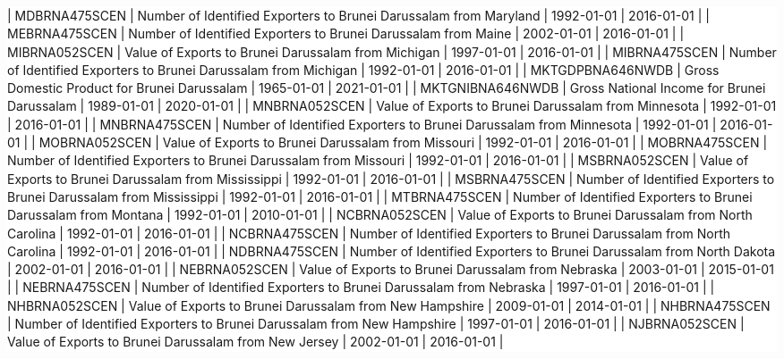 | MDBRNA475SCEN       | Number of Identified Exporters to Brunei Darussalam from Maryland                                                                                                                                            | 1992-01-01          | 2016-01-01        |
| MEBRNA475SCEN       | Number of Identified Exporters to Brunei Darussalam from Maine                                                                                                                                               | 2002-01-01          | 2016-01-01        |
| MIBRNA052SCEN       | Value of Exports to Brunei Darussalam from Michigan                                                                                                                                                          | 1997-01-01          | 2016-01-01        |
| MIBRNA475SCEN       | Number of Identified Exporters to Brunei Darussalam from Michigan                                                                                                                                            | 1992-01-01          | 2016-01-01        |
| MKTGDPBNA646NWDB    | Gross Domestic Product for Brunei Darussalam                                                                                                                                                                 | 1965-01-01          | 2021-01-01        |
| MKTGNIBNA646NWDB    | Gross National Income for Brunei Darussalam                                                                                                                                                                  | 1989-01-01          | 2020-01-01        |
| MNBRNA052SCEN       | Value of Exports to Brunei Darussalam from Minnesota                                                                                                                                                         | 1992-01-01          | 2016-01-01        |
| MNBRNA475SCEN       | Number of Identified Exporters to Brunei Darussalam from Minnesota                                                                                                                                           | 1992-01-01          | 2016-01-01        |
| MOBRNA052SCEN       | Value of Exports to Brunei Darussalam from Missouri                                                                                                                                                          | 1992-01-01          | 2016-01-01        |
| MOBRNA475SCEN       | Number of Identified Exporters to Brunei Darussalam from Missouri                                                                                                                                            | 1992-01-01          | 2016-01-01        |
| MSBRNA052SCEN       | Value of Exports to Brunei Darussalam from Mississippi                                                                                                                                                       | 1992-01-01          | 2016-01-01        |
| MSBRNA475SCEN       | Number of Identified Exporters to Brunei Darussalam from Mississippi                                                                                                                                         | 1992-01-01          | 2016-01-01        |
| MTBRNA475SCEN       | Number of Identified Exporters to Brunei Darussalam from Montana                                                                                                                                             | 1992-01-01          | 2010-01-01        |
| NCBRNA052SCEN       | Value of Exports to Brunei Darussalam from North Carolina                                                                                                                                                    | 1992-01-01          | 2016-01-01        |
| NCBRNA475SCEN       | Number of Identified Exporters to Brunei Darussalam from North Carolina                                                                                                                                      | 1992-01-01          | 2016-01-01        |
| NDBRNA475SCEN       | Number of Identified Exporters to Brunei Darussalam from North Dakota                                                                                                                                        | 2002-01-01          | 2016-01-01        |
| NEBRNA052SCEN       | Value of Exports to Brunei Darussalam from Nebraska                                                                                                                                                          | 2003-01-01          | 2015-01-01        |
| NEBRNA475SCEN       | Number of Identified Exporters to Brunei Darussalam from Nebraska                                                                                                                                            | 1997-01-01          | 2016-01-01        |
| NHBRNA052SCEN       | Value of Exports to Brunei Darussalam from New Hampshire                                                                                                                                                     | 2009-01-01          | 2014-01-01        |
| NHBRNA475SCEN       | Number of Identified Exporters to Brunei Darussalam from New Hampshire                                                                                                                                       | 1997-01-01          | 2016-01-01        |
| NJBRNA052SCEN       | Value of Exports to Brunei Darussalam from New Jersey                                                                                                                                                        | 2002-01-01          | 2016-01-01        |